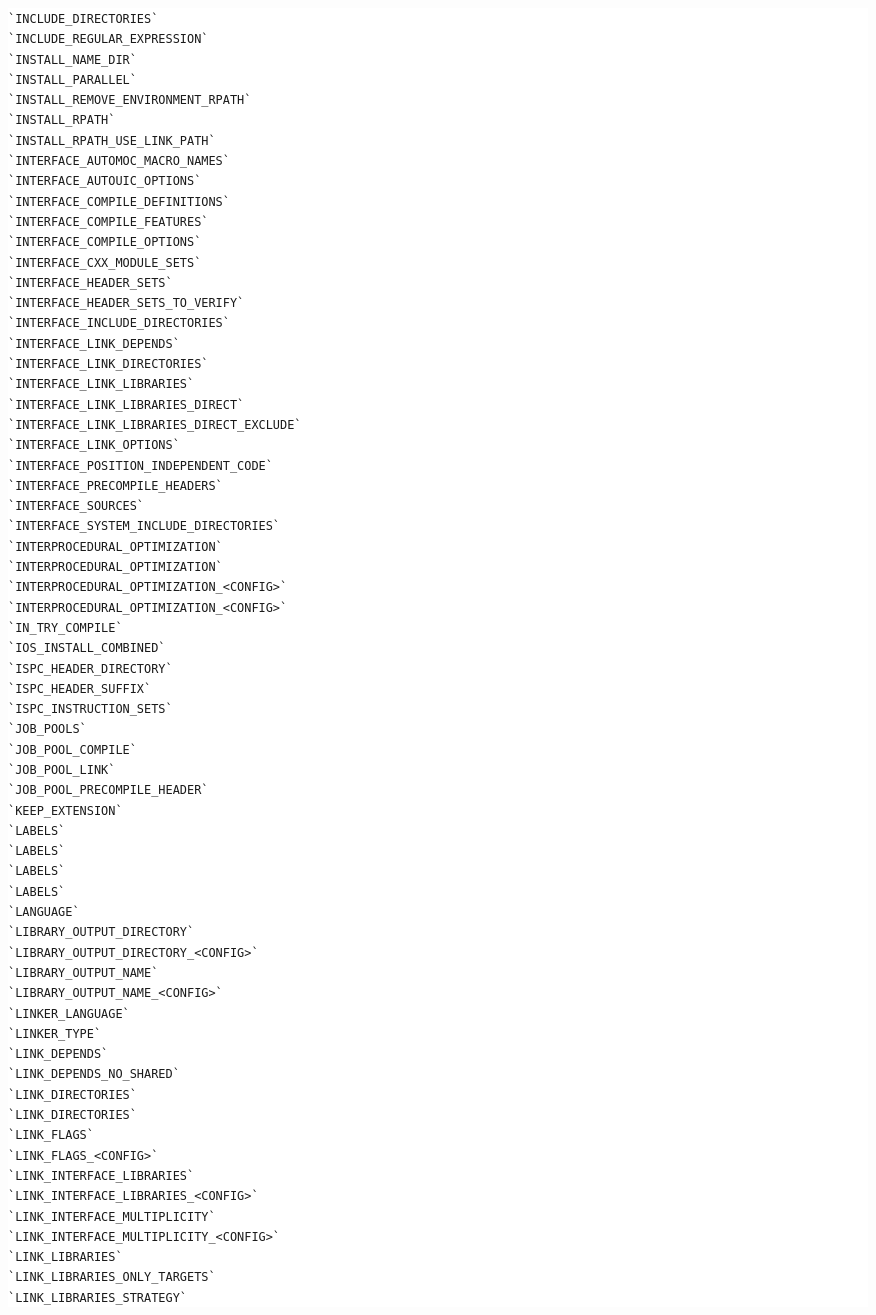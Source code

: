     `INCLUDE_DIRECTORIES`
    `INCLUDE_REGULAR_EXPRESSION`
    `INSTALL_NAME_DIR`
    `INSTALL_PARALLEL`
    `INSTALL_REMOVE_ENVIRONMENT_RPATH`
    `INSTALL_RPATH`
    `INSTALL_RPATH_USE_LINK_PATH`
    `INTERFACE_AUTOMOC_MACRO_NAMES`
    `INTERFACE_AUTOUIC_OPTIONS`
    `INTERFACE_COMPILE_DEFINITIONS`
    `INTERFACE_COMPILE_FEATURES`
    `INTERFACE_COMPILE_OPTIONS`
    `INTERFACE_CXX_MODULE_SETS`
    `INTERFACE_HEADER_SETS`
    `INTERFACE_HEADER_SETS_TO_VERIFY`
    `INTERFACE_INCLUDE_DIRECTORIES`
    `INTERFACE_LINK_DEPENDS`
    `INTERFACE_LINK_DIRECTORIES`
    `INTERFACE_LINK_LIBRARIES`
    `INTERFACE_LINK_LIBRARIES_DIRECT`
    `INTERFACE_LINK_LIBRARIES_DIRECT_EXCLUDE`
    `INTERFACE_LINK_OPTIONS`
    `INTERFACE_POSITION_INDEPENDENT_CODE`
    `INTERFACE_PRECOMPILE_HEADERS`
    `INTERFACE_SOURCES`
    `INTERFACE_SYSTEM_INCLUDE_DIRECTORIES`
    `INTERPROCEDURAL_OPTIMIZATION`
    `INTERPROCEDURAL_OPTIMIZATION`
    `INTERPROCEDURAL_OPTIMIZATION_<CONFIG>`
    `INTERPROCEDURAL_OPTIMIZATION_<CONFIG>`
    `IN_TRY_COMPILE`
    `IOS_INSTALL_COMBINED`
    `ISPC_HEADER_DIRECTORY`
    `ISPC_HEADER_SUFFIX`
    `ISPC_INSTRUCTION_SETS`
    `JOB_POOLS`
    `JOB_POOL_COMPILE`
    `JOB_POOL_LINK`
    `JOB_POOL_PRECOMPILE_HEADER`
    `KEEP_EXTENSION`
    `LABELS`
    `LABELS`
    `LABELS`
    `LABELS`
    `LANGUAGE`
    `LIBRARY_OUTPUT_DIRECTORY`
    `LIBRARY_OUTPUT_DIRECTORY_<CONFIG>`
    `LIBRARY_OUTPUT_NAME`
    `LIBRARY_OUTPUT_NAME_<CONFIG>`
    `LINKER_LANGUAGE`
    `LINKER_TYPE`
    `LINK_DEPENDS`
    `LINK_DEPENDS_NO_SHARED`
    `LINK_DIRECTORIES`
    `LINK_DIRECTORIES`
    `LINK_FLAGS`
    `LINK_FLAGS_<CONFIG>`
    `LINK_INTERFACE_LIBRARIES`
    `LINK_INTERFACE_LIBRARIES_<CONFIG>`
    `LINK_INTERFACE_MULTIPLICITY`
    `LINK_INTERFACE_MULTIPLICITY_<CONFIG>`
    `LINK_LIBRARIES`
    `LINK_LIBRARIES_ONLY_TARGETS`
    `LINK_LIBRARIES_STRATEGY`